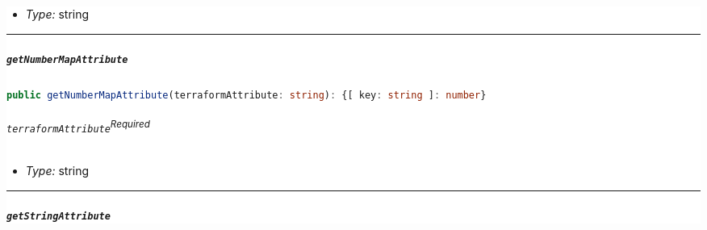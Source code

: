 - *Type:* string

---

##### `getNumberMapAttribute` <a name="getNumberMapAttribute" id="@cdktf/provider-azurerm.springCloudConnection.SpringCloudConnectionTimeoutsOutputReference.getNumberMapAttribute"></a>

```typescript
public getNumberMapAttribute(terraformAttribute: string): {[ key: string ]: number}
```

###### `terraformAttribute`<sup>Required</sup> <a name="terraformAttribute" id="@cdktf/provider-azurerm.springCloudConnection.SpringCloudConnectionTimeoutsOutputReference.getNumberMapAttribute.parameter.terraformAttribute"></a>

- *Type:* string

---

##### `getStringAttribute` <a name="getStringAttribute" id="@cdktf/provider-azurerm.springCloudConnection.SpringCloudConnectionTimeoutsOutputReference.getStringAttribute"></a>

```typescript

